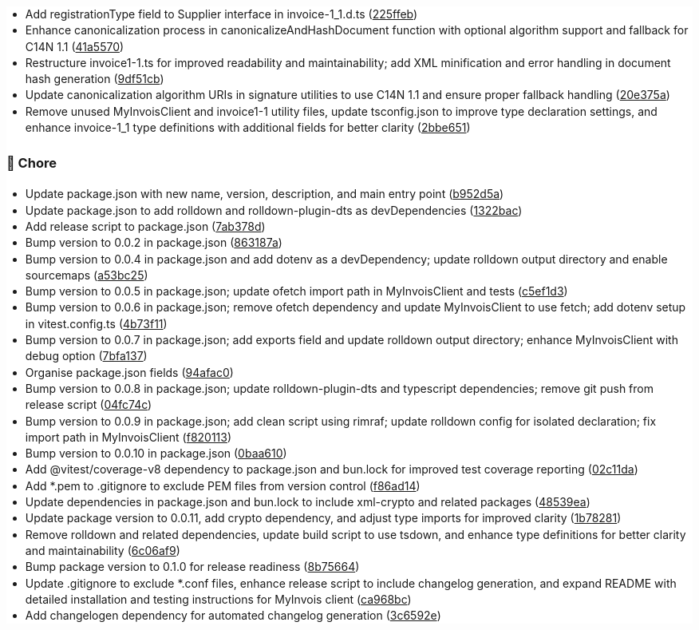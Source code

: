 - Add registrationType field to Supplier interface in invoice-1_1.d.ts ([225ffeb](https://github.com/Ripwords/MyInvoisClient/commit/225ffeb))
- Enhance canonicalization process in canonicalizeAndHashDocument function with optional algorithm support and fallback for C14N 1.1 ([41a5570](https://github.com/Ripwords/MyInvoisClient/commit/41a5570))
- Restructure invoice1-1.ts for improved readability and maintainability; add XML minification and error handling in document hash generation ([9df51cb](https://github.com/Ripwords/MyInvoisClient/commit/9df51cb))
- Update canonicalization algorithm URIs in signature utilities to use C14N 1.1 and ensure proper fallback handling ([20e375a](https://github.com/Ripwords/MyInvoisClient/commit/20e375a))
- Remove unused MyInvoisClient and invoice1-1 utility files, update tsconfig.json to improve type declaration settings, and enhance invoice-1_1 type definitions with additional fields for better clarity ([2bbe651](https://github.com/Ripwords/MyInvoisClient/commit/2bbe651))

### 🏡 Chore

- Update package.json with new name, version, description, and main entry point ([b952d5a](https://github.com/Ripwords/MyInvoisClient/commit/b952d5a))
- Update package.json to add rolldown and rolldown-plugin-dts as devDependencies ([1322bac](https://github.com/Ripwords/MyInvoisClient/commit/1322bac))
- Add release script to package.json ([7ab378d](https://github.com/Ripwords/MyInvoisClient/commit/7ab378d))
- Bump version to 0.0.2 in package.json ([863187a](https://github.com/Ripwords/MyInvoisClient/commit/863187a))
- Bump version to 0.0.4 in package.json and add dotenv as a devDependency; update rolldown output directory and enable sourcemaps ([a53bc25](https://github.com/Ripwords/MyInvoisClient/commit/a53bc25))
- Bump version to 0.0.5 in package.json; update ofetch import path in MyInvoisClient and tests ([c5ef1d3](https://github.com/Ripwords/MyInvoisClient/commit/c5ef1d3))
- Bump version to 0.0.6 in package.json; remove ofetch dependency and update MyInvoisClient to use fetch; add dotenv setup in vitest.config.ts ([4b73f11](https://github.com/Ripwords/MyInvoisClient/commit/4b73f11))
- Bump version to 0.0.7 in package.json; add exports field and update rolldown output directory; enhance MyInvoisClient with debug option ([7bfa137](https://github.com/Ripwords/MyInvoisClient/commit/7bfa137))
- Organise package.json fields ([94afac0](https://github.com/Ripwords/MyInvoisClient/commit/94afac0))
- Bump version to 0.0.8 in package.json; update rolldown-plugin-dts and typescript dependencies; remove git push from release script ([04fc74c](https://github.com/Ripwords/MyInvoisClient/commit/04fc74c))
- Bump version to 0.0.9 in package.json; add clean script using rimraf; update rolldown config for isolated declaration; fix import path in MyInvoisClient ([f820113](https://github.com/Ripwords/MyInvoisClient/commit/f820113))
- Bump version to 0.0.10 in package.json ([0baa610](https://github.com/Ripwords/MyInvoisClient/commit/0baa610))
- Add @vitest/coverage-v8 dependency to package.json and bun.lock for improved test coverage reporting ([02c11da](https://github.com/Ripwords/MyInvoisClient/commit/02c11da))
- Add *.pem to .gitignore to exclude PEM files from version control ([f86ad14](https://github.com/Ripwords/MyInvoisClient/commit/f86ad14))
- Update dependencies in package.json and bun.lock to include xml-crypto and related packages ([48539ea](https://github.com/Ripwords/MyInvoisClient/commit/48539ea))
- Update package version to 0.0.11, add crypto dependency, and adjust type imports for improved clarity ([1b78281](https://github.com/Ripwords/MyInvoisClient/commit/1b78281))
- Remove rolldown and related dependencies, update build script to use tsdown, and enhance type definitions for better clarity and maintainability ([6c06af9](https://github.com/Ripwords/MyInvoisClient/commit/6c06af9))
- Bump package version to 0.1.0 for release readiness ([8b75664](https://github.com/Ripwords/MyInvoisClient/commit/8b75664))
- Update .gitignore to exclude *.conf files, enhance release script to include changelog generation, and expand README with detailed installation and testing instructions for MyInvois client ([ca968bc](https://github.com/Ripwords/MyInvoisClient/commit/ca968bc))
- Add changelogen dependency for automated changelog generation ([3c6592e](https://github.com/Ripwords/MyInvoisClient/commit/3c6592e))
